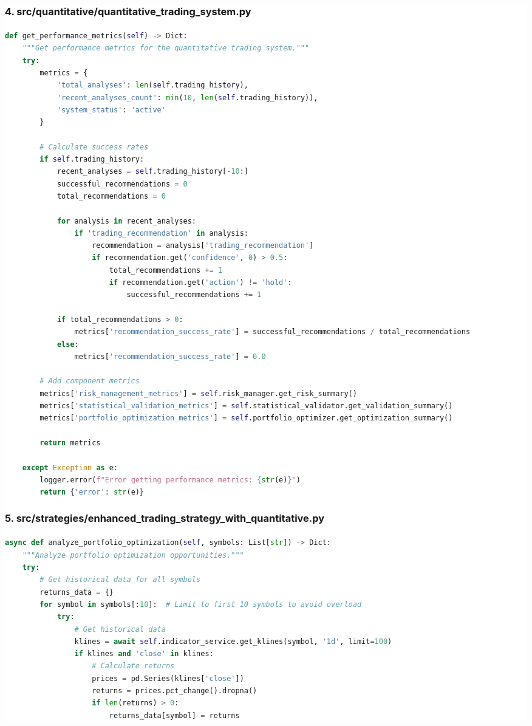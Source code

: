 ### 4. **src/quantitative/quantitative_trading_system.py**
```python
def get_performance_metrics(self) -> Dict:
    """Get performance metrics for the quantitative trading system."""
    try:
        metrics = {
            'total_analyses': len(self.trading_history),
            'recent_analyses_count': min(10, len(self.trading_history)),
            'system_status': 'active'
        }
        
        # Calculate success rates
        if self.trading_history:
            recent_analyses = self.trading_history[-10:]
            successful_recommendations = 0
            total_recommendations = 0
            
            for analysis in recent_analyses:
                if 'trading_recommendation' in analysis:
                    recommendation = analysis['trading_recommendation']
                    if recommendation.get('confidence', 0) > 0.5:
                        total_recommendations += 1
                        if recommendation.get('action') != 'hold':
                            successful_recommendations += 1
            
            if total_recommendations > 0:
                metrics['recommendation_success_rate'] = successful_recommendations / total_recommendations
            else:
                metrics['recommendation_success_rate'] = 0.0
        
        # Add component metrics
        metrics['risk_management_metrics'] = self.risk_manager.get_risk_summary()
        metrics['statistical_validation_metrics'] = self.statistical_validator.get_validation_summary()
        metrics['portfolio_optimization_metrics'] = self.portfolio_optimizer.get_optimization_summary()
        
        return metrics
        
    except Exception as e:
        logger.error(f"Error getting performance metrics: {str(e)}")
        return {'error': str(e)}
```

### 5. **src/strategies/enhanced_trading_strategy_with_quantitative.py**
```python
async def analyze_portfolio_optimization(self, symbols: List[str]) -> Dict:
    """Analyze portfolio optimization opportunities."""
    try:
        # Get historical data for all symbols
        returns_data = {}
        for symbol in symbols[:10]:  # Limit to first 10 symbols to avoid overload
            try:
                # Get historical data
                klines = await self.indicator_service.get_klines(symbol, '1d', limit=100)
                if klines and 'close' in klines:
                    # Calculate returns
                    prices = pd.Series(klines['close'])
                    returns = prices.pct_change().dropna()
                    if len(returns) > 0:
                        returns_data[symbol] = returns
```